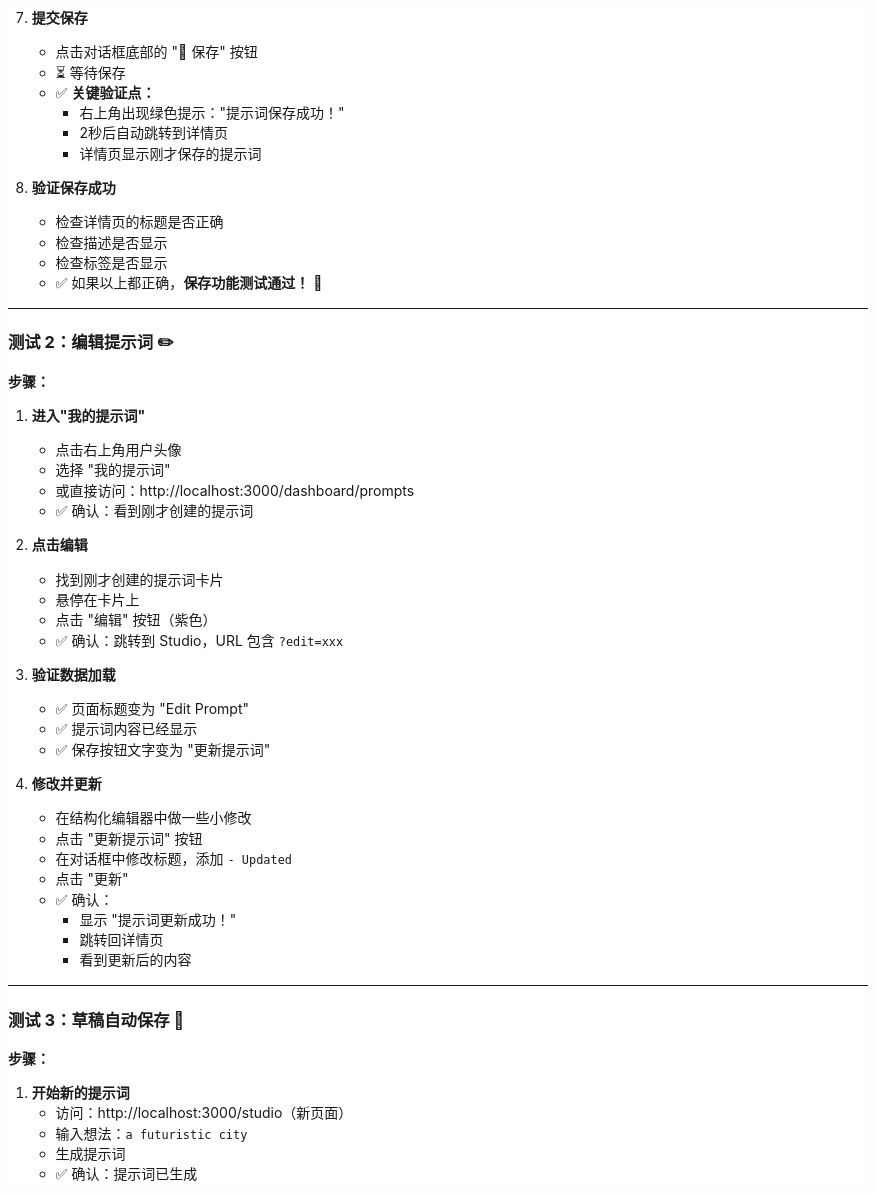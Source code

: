 7. **提交保存**
   - 点击对话框底部的 "💾 保存" 按钮
   - ⏳ 等待保存
   - ✅ **关键验证点：**
     - 右上角出现绿色提示："提示词保存成功！"
     - 2秒后自动跳转到详情页
     - 详情页显示刚才保存的提示词

8. **验证保存成功**
   - 检查详情页的标题是否正确
   - 检查描述是否显示
   - 检查标签是否显示
   - ✅ 如果以上都正确，**保存功能测试通过！** 🎉

---

### 测试 2：编辑提示词 ✏️

**步骤：**

1. **进入"我的提示词"**
   - 点击右上角用户头像
   - 选择 "我的提示词"
   - 或直接访问：http://localhost:3000/dashboard/prompts
   - ✅ 确认：看到刚才创建的提示词

2. **点击编辑**
   - 找到刚才创建的提示词卡片
   - 悬停在卡片上
   - 点击 "编辑" 按钮（紫色）
   - ✅ 确认：跳转到 Studio，URL 包含 `?edit=xxx`

3. **验证数据加载**
   - ✅ 页面标题变为 "Edit Prompt"
   - ✅ 提示词内容已经显示
   - ✅ 保存按钮文字变为 "更新提示词"

4. **修改并更新**
   - 在结构化编辑器中做一些小修改
   - 点击 "更新提示词" 按钮
   - 在对话框中修改标题，添加 `- Updated`
   - 点击 "更新"
   - ✅ 确认：
     - 显示 "提示词更新成功！"
     - 跳转回详情页
     - 看到更新后的内容

---

### 测试 3：草稿自动保存 💾

**步骤：**

1. **开始新的提示词**
   - 访问：http://localhost:3000/studio（新页面）
   - 输入想法：`a futuristic city`
   - 生成提示词
   - ✅ 确认：提示词已生成

